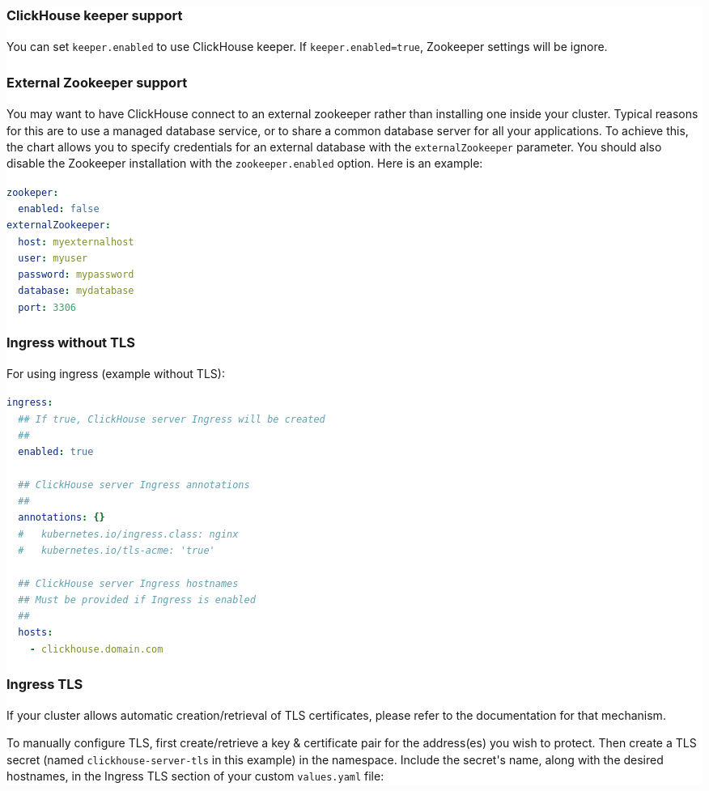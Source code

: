 ### ClickHouse keeper support

You can set `keeper.enabled` to use ClickHouse keeper. If `keeper.enabled=true`, Zookeeper settings will be ignore.

### External Zookeeper support

You may want to have ClickHouse connect to an external zookeeper rather than installing one inside your cluster. Typical reasons for this are to use a managed database service, or to share a common database server for all your applications. To achieve this, the chart allows you to specify credentials for an external database with the `externalZookeeper` parameter. You should also disable the Zookeeper installation with the `zookeeper.enabled` option. Here is an example:

```yaml
zookeper:
  enabled: false
externalZookeeper:
  host: myexternalhost
  user: myuser
  password: mypassword
  database: mydatabase
  port: 3306
```

### Ingress without TLS

For using ingress (example without TLS):

```yaml
ingress:
  ## If true, ClickHouse server Ingress will be created
  ##
  enabled: true

  ## ClickHouse server Ingress annotations
  ##
  annotations: {}
  #   kubernetes.io/ingress.class: nginx
  #   kubernetes.io/tls-acme: 'true'

  ## ClickHouse server Ingress hostnames
  ## Must be provided if Ingress is enabled
  ##
  hosts:
    - clickhouse.domain.com
```

### Ingress TLS

If your cluster allows automatic creation/retrieval of TLS certificates, please refer to the documentation for that mechanism.

To manually configure TLS, first create/retrieve a key & certificate pair for the address(es) you wish to protect. Then create a TLS secret (named `clickhouse-server-tls` in this example) in the namespace. Include the secret's name, along with the desired hostnames, in the Ingress TLS section of your custom `values.yaml` file:
